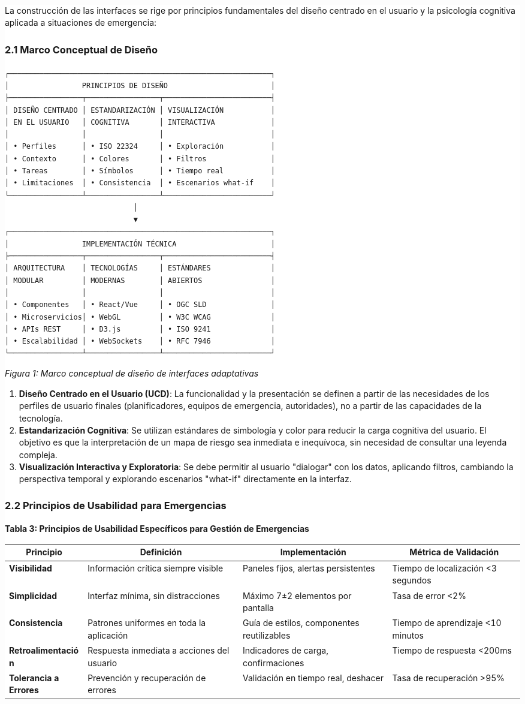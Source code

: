 La construcción de las interfaces se rige por principios fundamentales del diseño centrado en el usuario y la psicología cognitiva aplicada a situaciones de emergencia:

### 2.1 Marco Conceptual de Diseño

```
┌─────────────────────────────────────────────────────────────┐
│                 PRINCIPIOS DE DISEÑO                        │
├─────────────────┬─────────────────┬─────────────────────────┤
│ DISEÑO CENTRADO │ ESTANDARIZACIÓN │ VISUALIZACIÓN           │
│ EN EL USUARIO   │ COGNITIVA       │ INTERACTIVA             │
│                 │                 │                         │
│ • Perfiles      │ • ISO 22324     │ • Exploración           │
│ • Contexto      │ • Colores       │ • Filtros               │
│ • Tareas        │ • Símbolos      │ • Tiempo real           │
│ • Limitaciones  │ • Consistencia  │ • Escenarios what-if    │
└─────────────────┴─────────────────┴─────────────────────────┘
                              │
                              ▼
┌─────────────────────────────────────────────────────────────┐
│                 IMPLEMENTACIÓN TÉCNICA                      │
├─────────────────┬─────────────────┬─────────────────────────┤
│ ARQUITECTURA    │ TECNOLOGÍAS     │ ESTÁNDARES              │
│ MODULAR         │ MODERNAS        │ ABIERTOS                │
│                 │                 │                         │
│ • Componentes   │ • React/Vue     │ • OGC SLD               │
│ • Microservicios│ • WebGL         │ • W3C WCAG              │
│ • APIs REST     │ • D3.js         │ • ISO 9241              │
│ • Escalabilidad │ • WebSockets    │ • RFC 7946              │
└─────────────────┴─────────────────┴─────────────────────────┘
```

*Figura 1: Marco conceptual de diseño de interfaces adaptativas*

1.  **Diseño Centrado en el Usuario (UCD)**: La funcionalidad y la presentación se definen a partir de las necesidades de los perfiles de usuario finales (planificadores, equipos de emergencia, autoridades), no a partir de las capacidades de la tecnología.
2.  **Estandarización Cognitiva**: Se utilizan estándares de simbología y color para reducir la carga cognitiva del usuario. El objetivo es que la interpretación de un mapa de riesgo sea inmediata e inequívoca, sin necesidad de consultar una leyenda compleja.
3.  **Visualización Interactiva y Exploratoria**: Se debe permitir al usuario "dialogar" con los datos, aplicando filtros, cambiando la perspectiva temporal y explorando escenarios "what-if" directamente en la interfaz.

### 2.2 Principios de Usabilidad para Emergencias

**Tabla 3: Principios de Usabilidad Específicos para Gestión de Emergencias**

| **Principio** | **Definición** | **Implementación** | **Métrica de Validación** |
|---------------|----------------|-------------------|---------------------------|
| **Visibilidad** | Información crítica siempre visible | Paneles fijos, alertas persistentes | Tiempo de localización <3 segundos |
| **Simplicidad** | Interfaz mínima, sin distracciones | Máximo 7±2 elementos por pantalla | Tasa de error <2% |
| **Consistencia** | Patrones uniformes en toda la aplicación | Guía de estilos, componentes reutilizables | Tiempo de aprendizaje <10 minutos |
| **Retroalimentación** | Respuesta inmediata a acciones del usuario | Indicadores de carga, confirmaciones | Tiempo de respuesta <200ms |
| **Tolerancia a Errores** | Prevención y recuperación de errores | Validación en tiempo real, deshacer | Tasa de recuperación >95% |

